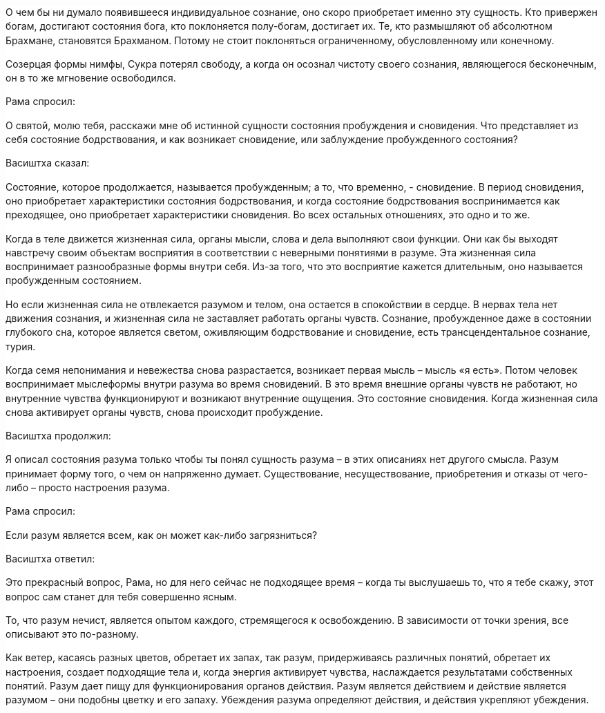 О чем бы ни думало появившееся индивидуальное сознание, оно скоро приобретает именно эту сущность. Кто привержен богам, достигают состояния бога, кто поклоняется полу-богам, достигает их. Те, кто размышляют об абсолютном Брахмане, становятся Брахманом. Потому не стоит поклоняться ограниченному, обусловленному или конечному.

Созерцая формы нимфы, Сукра потерял свободу, а когда он осознал чистоту своего сознания, являющегося бесконечным, он в то же мгновение освободился.

Рама спросил:

О святой, молю тебя, расскажи мне об истинной сущности состояния пробуждения и сновидения. Что представляет из себя состояние бодрствования, и как возникает сновидение, или заблуждение пробужденного состояния?

Васиштха сказал:

Состояние, которое продолжается, называется пробужденным; а то, что временно, - сновидение. В период сновидения, оно приобретает характеристики состояния бодрствования, и когда состояние бодрствования воспринимается как преходящее, оно приобретает характеристики сновидения. Во всех остальных отношениях, это одно и то же.

Когда в теле движется жизненная сила, органы мысли, слова и дела выполняют свои функции. Они как бы выходят навстречу своим объектам восприятия в соответствии с неверными понятиями в разуме. Эта жизненная сила воспринимает разнообразные формы внутри себя. Из-за того, что это восприятие кажется длительным, оно называется пробужденным состоянием.

Но если жизненная сила не отвлекается разумом и телом, она остается в спокойствии в сердце. В нервах тела нет движения сознания, и жизненная сила не заставляет работать органы чувств. Сознание, пробужденное даже в состоянии глубокого сна, которое является светом, оживляющим бодрствование и сновидение, есть трансцендентальное сознание, турия.

Когда семя непонимания и невежества снова разрастается, возникает первая мысль – мысль «я есть». Потом человек воспринимает мыслеформы внутри разума во время сновидений. В это время внешние органы чувств не работают, но внутренние чувства функционируют и возникают внутренние ощущения. Это состояние сновидения. Когда жизненная сила снова активирует органы чувств, снова происходит пробуждение.

Васиштха продолжил:

Я описал состояния разума только чтобы ты понял сущность разума – в этих описаниях нет другого смысла. Разум принимает форму того, о чем он напряженно думает. Существование, несуществование, приобретения и отказы от чего- либо – просто настроения разума.

Рама спросил:

Если разум является всем, как он может как-либо загрязниться?

Васиштха ответил:

Это прекрасный вопрос, Рама, но для него сейчас не подходящее время – когда ты выслушаешь то, что я тебе скажу, этот вопрос сам станет для тебя совершенно ясным.

То, что разум нечист, является опытом каждого, стремящегося к освобождению. В зависимости от точки зрения, все описывают это по-разному.

Как ветер, касаясь разных цветов, обретает их запах, так разум, придерживаясь различных понятий, обретает их настроения, создает подходящие тела и, когда энергия активирует чувства, наслаждается результатами собственных понятий. Разум дает пищу для функционирования органов действия. Разум является действием и действие является разумом – они подобны цветку и его запаху. Убеждения разума определяют действия, и действия укрепляют убеждения.
